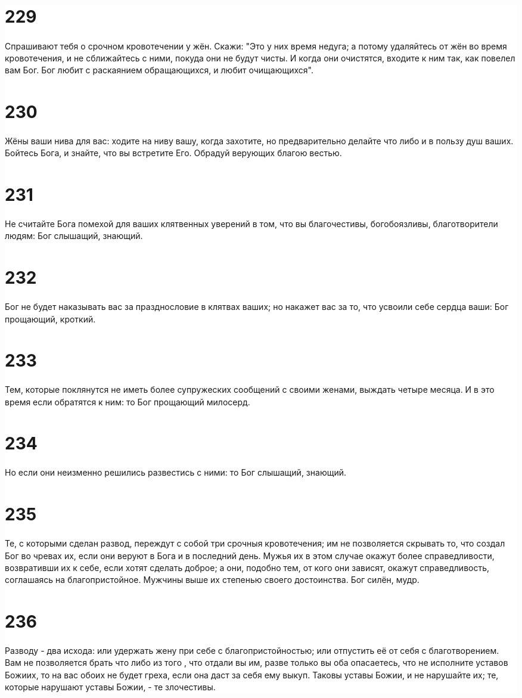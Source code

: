 # 229

Спрашивают тебя о срочном кровотечении у жён. Скажи: "Это у них время недуга; а потому удаляйтесь от жён во время кровотечения, и не сближайтесь с ними, покуда они не будут чисты. И когда они очистятся, входите к ним так, как повелел вам Бог. Бог любит с раскаянием обращающихся, и любит очищающихся".

# 230

Жёны ваши нива для вас: ходите на ниву вашу, когда захотите, но предварительно делайте что либо и в пользу душ ваших. Бойтесь Бога, и знайте, что вы встретите Его. Обрадуй верующих благою вестью.

# 231

Не считайте Бога помехой для ваших клятвенных уверений в том, что вы благочестивы, богобоязливы, благотворители людям: Бог слышащий, знающий.

# 232

Бог не будет наказывать вас за празднословие в клятвах ваших; но накажет вас за то, что усвоили себе сердца ваши: Бог прощающий, кроткий.

# 233

Тем, которые поклянутся не иметь более супружеских сообщений с своими женами, выждать четыре месяца. И в это время если обратятся к ним: то Бог прощающий милосерд.

# 234

Но если они неизменно решились развестись с ними: то Бог слышащий, знающий.

# 235

Те, с которыми сделан развод, переждут с собой три срочныя кровотечения; им не позволяется скрывать то, что создал Бог во чревах их, если они веруют в Бога и в последний день. Мужья их в этом случае окажут более справедливости, возвративши их к себе, если хотят сделать доброе; а они, подобно тем, от кого они зависят, окажут справедливость, соглашаясь на благопристойное. Мужчины выше их степенью своего достоинства. Бог силён, мудр.

# 236

Разводу - два исхода: или удержать жену при себе с благопристойностью; или отпустить её от себя с благотворением. Вам не позволяется брать что либо из того , что отдали вы им, разве только вы оба опасаетесь, что не исполните уставов Божиих, то на вас обоих не будет греха, если она даст за себя ему выкуп. Таковы уставы Божии, и не нарушайте их; те, которые нарушают уставы Божии, - те злочестивы.
